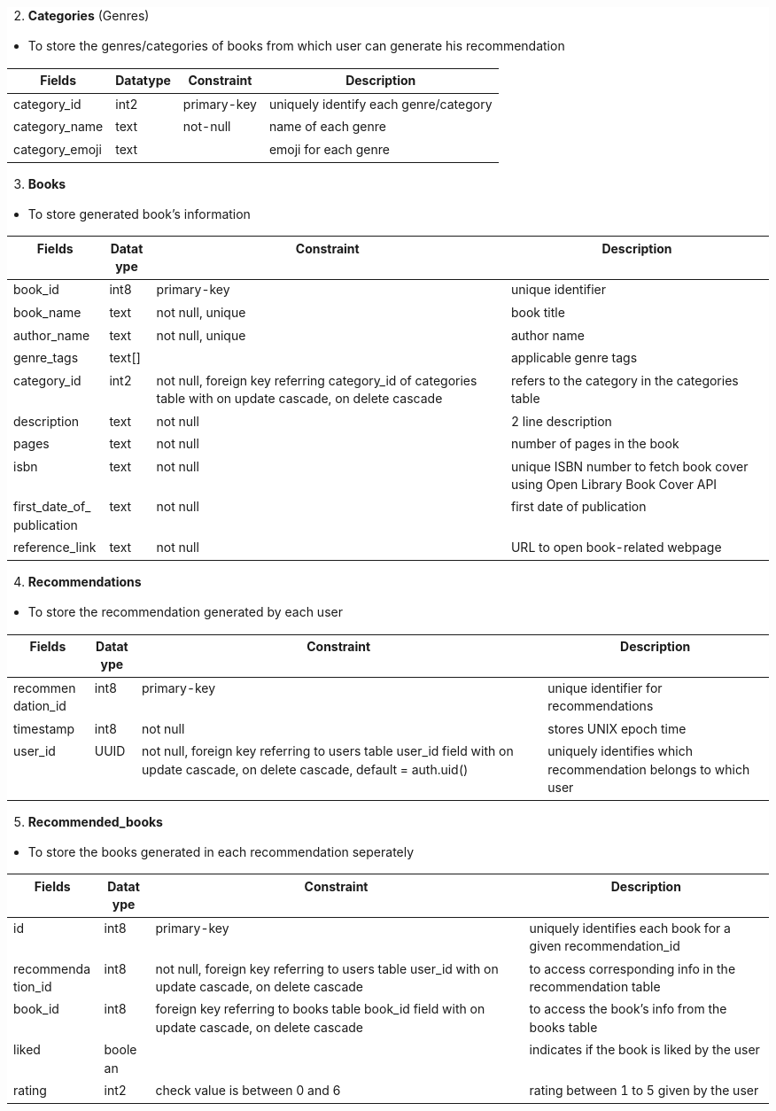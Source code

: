 

2. **Categories** (Genres)
- To store the genres/categories of books from which user can generate his recommendation

| Fields          | Datatype | Constraint  | Description                            |
|-----------------|----------|-------------|----------------------------------------|
| category_id     | int2     | primary-key | uniquely identify each genre/category  |
| category_name   | text     | not-null    | name of each genre                     |
| category_emoji  | text     |             | emoji for each genre                   |

3. **Books**
- To store generated book’s information

| Fields                  | Datatype | Constraint                                                                                      | Description                                                                 |
|-------------------------|----------|-------------------------------------------------------------------------------------------------|-----------------------------------------------------------------------------|
| book_id                 | int8     | primary-key                                                                                    | unique identifier                                                           |
| book_name               | text     | not null, unique                                                                               | book title                                                                  |
| author_name             | text     | not null, unique                                                                               | author name                                                                 |
| genre_tags              | text[]   |                                                                                                 | applicable genre tags                                                       |
| category_id             | int2     | not null, foreign key referring category_id of categories table with on update cascade, on delete cascade | refers to the category in the categories table                              |
| description             | text     | not null                                                                                        | 2 line description                                                          |
| pages                   | text     | not null                                                                                        | number of pages in the book                                                 |
| isbn                    | text     | not null                                                                                        | unique ISBN number to fetch book cover using Open Library Book Cover API    |
| first_date_of_publication | text   | not null                                                                                        | first date of publication                                                   |
| reference_link          | text     | not null                                                                                        | URL to open book-related webpage                                            |


4. **Recommendations**
- To store the recommendation generated by each user

| Fields           | Datatype | Constraint                                                                                               | Description                                                     |
|------------------|----------|----------------------------------------------------------------------------------------------------------|-----------------------------------------------------------------|
| recommendation_id | int8     | primary-key                                                                                              | unique identifier for recommendations                           |
| timestamp        | int8     | not null                                                                                                 | stores UNIX epoch time                                          |
| user_id          | UUID     | not null, foreign key referring to users table user_id field with on update cascade, on delete cascade, default = auth.uid() | uniquely identifies which recommendation belongs to which user  |

5. **Recommended_books**
- To store the books generated in each recommendation seperately


| Fields               | Datatype | Constraint                                                                                      | Description                                                     |
|----------------------|----------|-------------------------------------------------------------------------------------------------|-----------------------------------------------------------------|
| id                   | int8     | primary-key                                                                                    | uniquely identifies each book for a given recommendation_id     |
| recommendation_id    | int8     | not null, foreign key referring to users table user_id with on update cascade, on delete cascade | to access corresponding info in the recommendation table        |
| book_id              | int8     | foreign key referring to books table book_id field with on update cascade, on delete cascade     | to access the book’s info from the books table                  |
| liked                | boolean  |                                                                                                 | indicates if the book is liked by the user                      |
| rating               | int2     | check value is between 0 and 6                                                                  | rating between 1 to 5 given by the user                         |